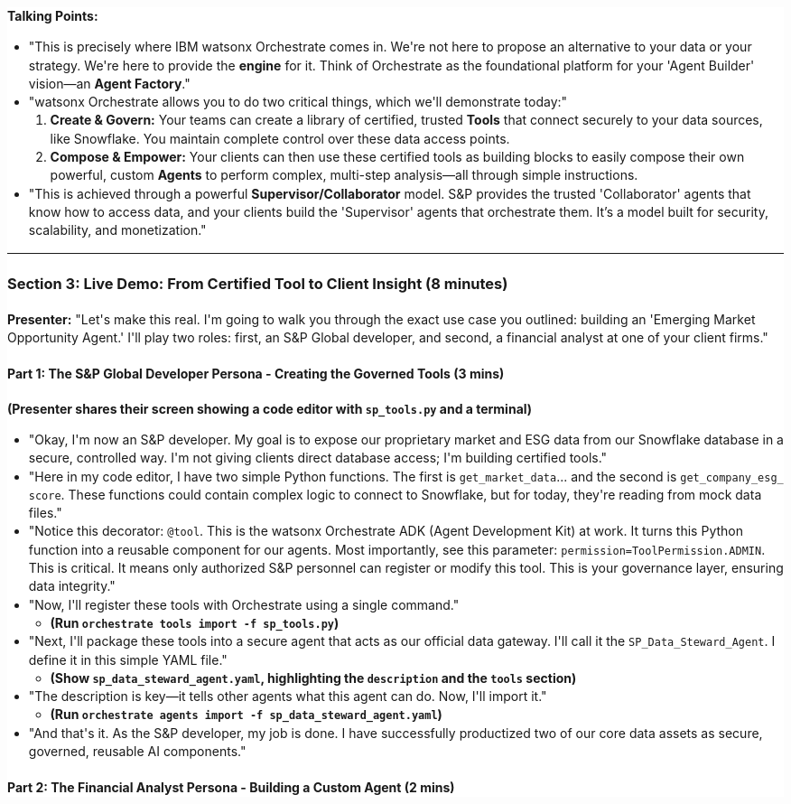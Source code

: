 **Talking Points:**

*   "This is precisely where IBM watsonx Orchestrate comes in. We're not here to propose an alternative to your data or your strategy. We're here to provide the **engine** for it. Think of Orchestrate as the foundational platform for your 'Agent Builder' vision—an **Agent Factory**."
*   "watsonx Orchestrate allows you to do two critical things, which we'll demonstrate today:"
    1.  **Create & Govern:** Your teams can create a library of certified, trusted **Tools** that connect securely to your data sources, like Snowflake. You maintain complete control over these data access points.
    2.  **Compose & Empower:** Your clients can then use these certified tools as building blocks to easily compose their own powerful, custom **Agents** to perform complex, multi-step analysis—all through simple instructions.
*   "This is achieved through a powerful **Supervisor/Collaborator** model. S&P provides the trusted 'Collaborator' agents that know how to access data, and your clients build the 'Supervisor' agents that orchestrate them. It’s a model built for security, scalability, and monetization."

---

### **Section 3: Live Demo: From Certified Tool to Client Insight (8 minutes)**

**Presenter:** "Let's make this real. I'm going to walk you through the exact use case you outlined: building an 'Emerging Market Opportunity Agent.' I'll play two roles: first, an S&P Global developer, and second, a financial analyst at one of your client firms."

#### **Part 1: The S&P Global Developer Persona - Creating the Governed Tools (3 mins)**

**(Presenter shares their screen showing a code editor with `sp_tools.py` and a terminal)**

*   "Okay, I'm now an S&P developer. My goal is to expose our proprietary market and ESG data from our Snowflake database in a secure, controlled way. I'm not giving clients direct database access; I'm building certified tools."
*   "Here in my code editor, I have two simple Python functions. The first is `get_market_data`... and the second is `get_company_esg_score`. These functions could contain complex logic to connect to Snowflake, but for today, they're reading from mock data files."
*   "Notice this decorator: `@tool`. This is the watsonx Orchestrate ADK (Agent Development Kit) at work. It turns this Python function into a reusable component for our agents. Most importantly, see this parameter: `permission=ToolPermission.ADMIN`. This is critical. It means only authorized S&P personnel can register or modify this tool. This is your governance layer, ensuring data integrity."
*   "Now, I'll register these tools with Orchestrate using a single command."
    *   **(Run `orchestrate tools import -f sp_tools.py`)**
*   "Next, I'll package these tools into a secure agent that acts as our official data gateway. I'll call it the `SP_Data_Steward_Agent`. I define it in this simple YAML file."
    *   **(Show `sp_data_steward_agent.yaml`, highlighting the `description` and the `tools` section)**
*   "The description is key—it tells other agents what this agent can do. Now, I'll import it."
    *   **(Run `orchestrate agents import -f sp_data_steward_agent.yaml`)**
*   "And that's it. As the S&P developer, my job is done. I have successfully productized two of our core data assets as secure, governed, reusable AI components."

#### **Part 2: The Financial Analyst Persona - Building a Custom Agent (2 mins)**
